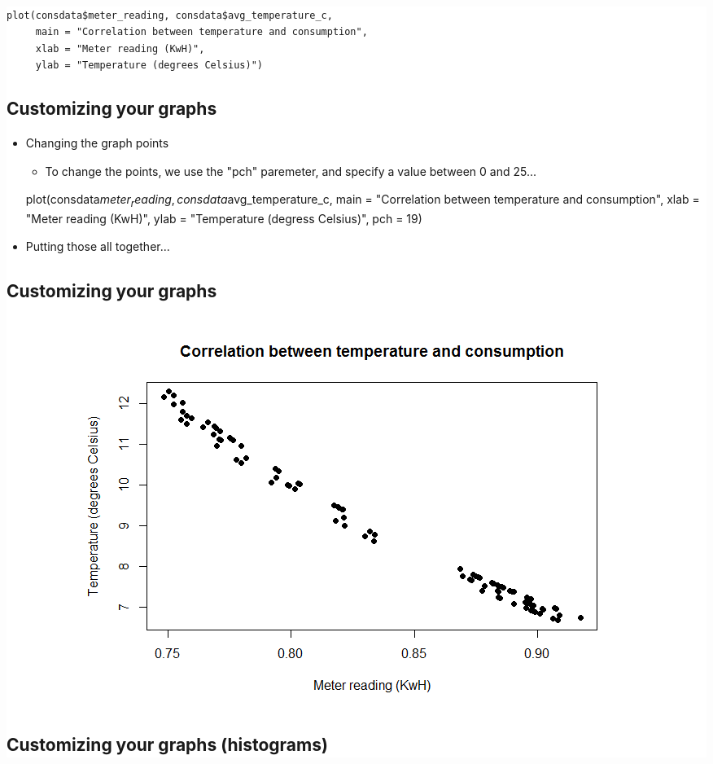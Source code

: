     plot(consdata$meter_reading, consdata$avg_temperature_c,
         main = "Correlation between temperature and consumption",
         xlab = "Meter reading (KwH)",
         ylab = "Temperature (degrees Celsius)")

Customizing your graphs
-----------------------

-   Changing the graph points
    -   To change the points, we use the "pch" paremeter, and specify a
        value between 0 and 25...



    plot(consdata$meter_reading, consdata$avg_temperature_c,
         main = "Correlation between temperature and consumption",
         xlab = "Meter reading (KwH)",
         ylab = "Temperature (degress Celsius)",
         pch = 19)

-   Putting those all together...

Customizing your graphs
-----------------------

<img src="r_training_data_analysis_presentation_files/figure-markdown_strict/customizing_graphs_total-1.png" style="display: block; margin: auto;" />

Customizing your graphs (histograms)
------------------------------------
